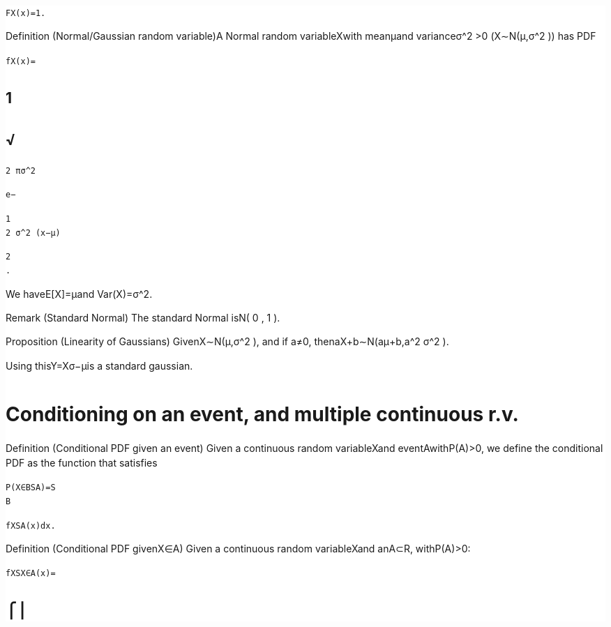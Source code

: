 ```
FX(x)=1.
```
Definition (Normal/Gaussian random variable)A Normal random
variableXwith meanμand varianceσ^2 >0 (X∼N(μ,σ^2 )) has
PDF

```
fX(x)=
```
## 1

## √

```
2 πσ^2
```
```
e−
```
```
1
2 σ^2 (x−μ)
```
```
2
.
```
We haveE[X]=μand Var(X)=σ^2.

Remark (Standard Normal) The standard Normal isN( 0 , 1 ).

Proposition (Linearity of Gaussians) GivenX∼N(μ,σ^2 ), and if
a≠0, thenaX+b∼N(aμ+b,a^2 σ^2 ).

Using thisY=Xσ−μis a standard gaussian.

# Conditioning on an event, and multiple continuous r.v.

Definition (Conditional PDF given an event) Given a continuous
random variableXand eventAwithP(A)>0, we define the
conditional PDF as the function that satisfies

```
P(X∈BSA)=S
B
```
```
fXSA(x)dx.
```
Definition (Conditional PDF givenX∈A) Given a continuous
random variableXand anA⊂R, withP(A)>0:

```
fXSX∈A(x)=
```
## ⎧⎪
